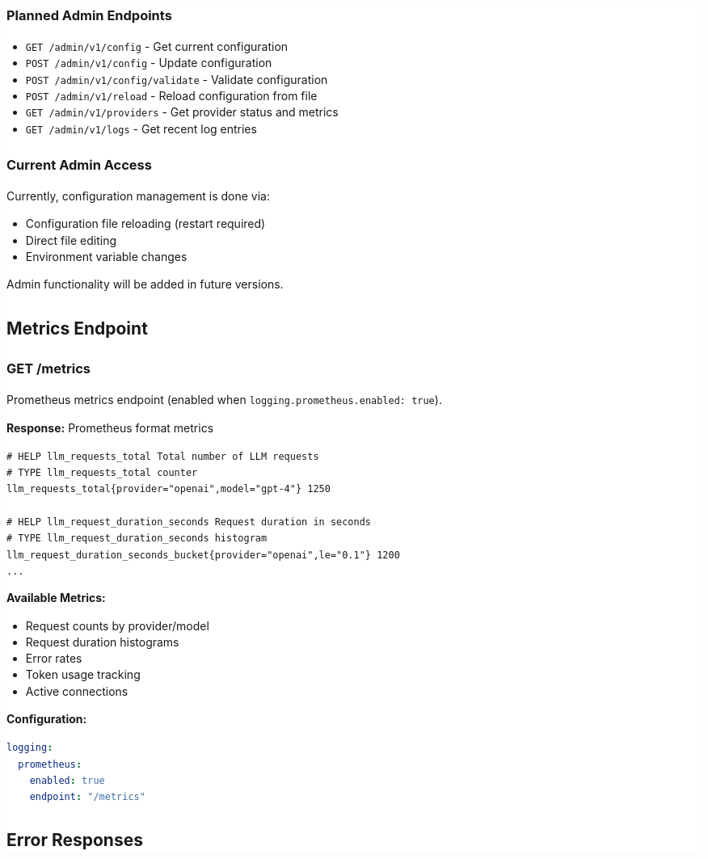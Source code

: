 ### Planned Admin Endpoints

- `GET /admin/v1/config` - Get current configuration
- `POST /admin/v1/config` - Update configuration
- `POST /admin/v1/config/validate` - Validate configuration
- `POST /admin/v1/reload` - Reload configuration from file
- `GET /admin/v1/providers` - Get provider status and metrics
- `GET /admin/v1/logs` - Get recent log entries

### Current Admin Access

Currently, configuration management is done via:
- Configuration file reloading (restart required)
- Direct file editing
- Environment variable changes

Admin functionality will be added in future versions.

## Metrics Endpoint

### GET /metrics

Prometheus metrics endpoint (enabled when `logging.prometheus.enabled: true`).

**Response:** Prometheus format metrics

```
# HELP llm_requests_total Total number of LLM requests
# TYPE llm_requests_total counter
llm_requests_total{provider="openai",model="gpt-4"} 1250

# HELP llm_request_duration_seconds Request duration in seconds
# TYPE llm_request_duration_seconds histogram
llm_request_duration_seconds_bucket{provider="openai",le="0.1"} 1200
...
```

**Available Metrics:**
- Request counts by provider/model
- Request duration histograms
- Error rates
- Token usage tracking
- Active connections

**Configuration:**
```yaml
logging:
  prometheus:
    enabled: true
    endpoint: "/metrics"
```

## Error Responses
